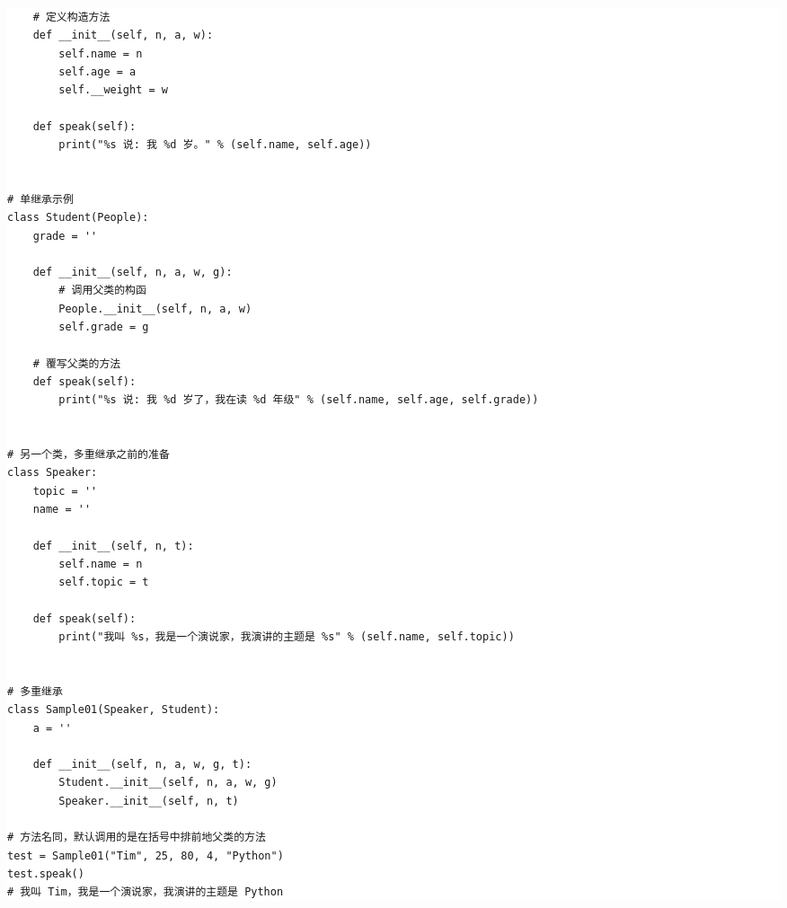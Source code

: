         # 定义构造方法
        def __init__(self, n, a, w):
            self.name = n
            self.age = a
            self.__weight = w

        def speak(self):
            print("%s 说: 我 %d 岁。" % (self.name, self.age))


    # 单继承示例
    class Student(People):
        grade = ''

        def __init__(self, n, a, w, g):
            # 调用父类的构函
            People.__init__(self, n, a, w)
            self.grade = g

        # 覆写父类的方法
        def speak(self):
            print("%s 说: 我 %d 岁了，我在读 %d 年级" % (self.name, self.age, self.grade))


    # 另一个类，多重继承之前的准备
    class Speaker:
        topic = ''
        name = ''

        def __init__(self, n, t):
            self.name = n
            self.topic = t

        def speak(self):
            print("我叫 %s，我是一个演说家，我演讲的主题是 %s" % (self.name, self.topic))


    # 多重继承
    class Sample01(Speaker, Student):
        a = ''

        def __init__(self, n, a, w, g, t):
            Student.__init__(self, n, a, w, g)
            Speaker.__init__(self, n, t)

    # 方法名同，默认调用的是在括号中排前地父类的方法
    test = Sample01("Tim", 25, 80, 4, "Python")
    test.speak()  
    # 我叫 Tim，我是一个演说家，我演讲的主题是 Python
